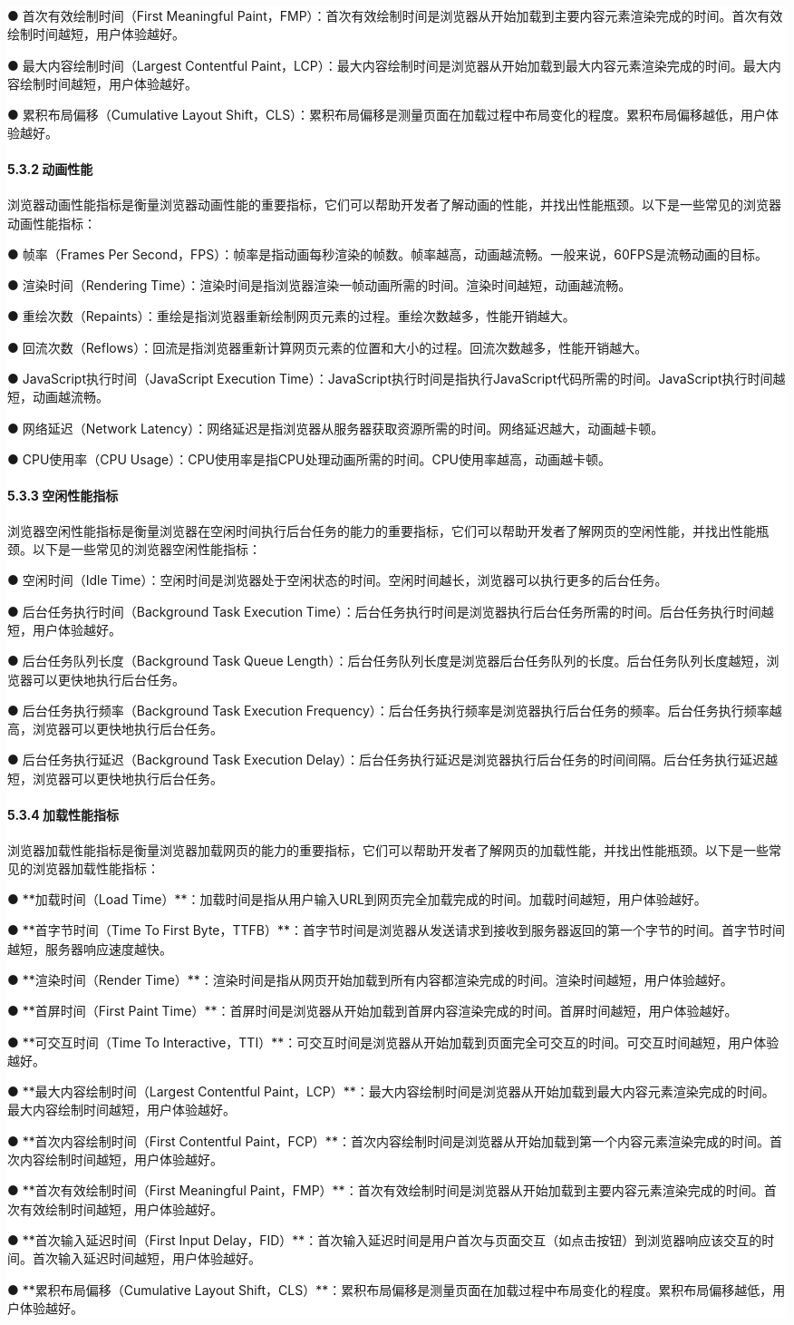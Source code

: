 ● 首次有效绘制时间（First Meaningful Paint，FMP）：首次有效绘制时间是浏览器从开始加载到主要内容元素渲染完成的时间。首次有效绘制时间越短，用户体验越好。

● 最大内容绘制时间（Largest Contentful Paint，LCP）：最大内容绘制时间是浏览器从开始加载到最大内容元素渲染完成的时间。最大内容绘制时间越短，用户体验越好。

● 累积布局偏移（Cumulative Layout Shift，CLS）：累积布局偏移是测量页面在加载过程中布局变化的程度。累积布局偏移越低，用户体验越好。

#### 5.3.2 **动画性能**

浏览器动画性能指标是衡量浏览器动画性能的重要指标，它们可以帮助开发者了解动画的性能，并找出性能瓶颈。以下是一些常见的浏览器动画性能指标：

● 帧率（Frames Per Second，FPS）：帧率是指动画每秒渲染的帧数。帧率越高，动画越流畅。一般来说，60FPS是流畅动画的目标。

● 渲染时间（Rendering Time）：渲染时间是指浏览器渲染一帧动画所需的时间。渲染时间越短，动画越流畅。

● 重绘次数（Repaints）：重绘是指浏览器重新绘制网页元素的过程。重绘次数越多，性能开销越大。

● 回流次数（Reflows）：回流是指浏览器重新计算网页元素的位置和大小的过程。回流次数越多，性能开销越大。

● JavaScript执行时间（JavaScript Execution Time）：JavaScript执行时间是指执行JavaScript代码所需的时间。JavaScript执行时间越短，动画越流畅。

● 网络延迟（Network Latency）：网络延迟是指浏览器从服务器获取资源所需的时间。网络延迟越大，动画越卡顿。

● CPU使用率（CPU Usage）：CPU使用率是指CPU处理动画所需的时间。CPU使用率越高，动画越卡顿。

#### 5.3.3 **空闲性能指标**

浏览器空闲性能指标是衡量浏览器在空闲时间执行后台任务的能力的重要指标，它们可以帮助开发者了解网页的空闲性能，并找出性能瓶颈。以下是一些常见的浏览器空闲性能指标：

● 空闲时间（Idle Time）：空闲时间是浏览器处于空闲状态的时间。空闲时间越长，浏览器可以执行更多的后台任务。

● 后台任务执行时间（Background Task Execution Time）：后台任务执行时间是浏览器执行后台任务所需的时间。后台任务执行时间越短，用户体验越好。

● 后台任务队列长度（Background Task Queue Length）：后台任务队列长度是浏览器后台任务队列的长度。后台任务队列长度越短，浏览器可以更快地执行后台任务。

● 后台任务执行频率（Background Task Execution Frequency）：后台任务执行频率是浏览器执行后台任务的频率。后台任务执行频率越高，浏览器可以更快地执行后台任务。

● 后台任务执行延迟（Background Task Execution Delay）：后台任务执行延迟是浏览器执行后台任务的时间间隔。后台任务执行延迟越短，浏览器可以更快地执行后台任务。

#### 5.3.4 **加载性能指标**

浏览器加载性能指标是衡量浏览器加载网页的能力的重要指标，它们可以帮助开发者了解网页的加载性能，并找出性能瓶颈。以下是一些常见的浏览器加载性能指标：

● \*\*加载时间（Load Time）\*\*：加载时间是指从用户输入URL到网页完全加载完成的时间。加载时间越短，用户体验越好。

● \*\*首字节时间（Time To First Byte，TTFB）\*\*：首字节时间是浏览器从发送请求到接收到服务器返回的第一个字节的时间。首字节时间越短，服务器响应速度越快。

● \*\*渲染时间（Render Time）\*\*：渲染时间是指从网页开始加载到所有内容都渲染完成的时间。渲染时间越短，用户体验越好。

● \*\*首屏时间（First Paint Time）\*\*：首屏时间是浏览器从开始加载到首屏内容渲染完成的时间。首屏时间越短，用户体验越好。

● \*\*可交互时间（Time To Interactive，TTI）\*\*：可交互时间是浏览器从开始加载到页面完全可交互的时间。可交互时间越短，用户体验越好。

● \*\*最大内容绘制时间（Largest Contentful Paint，LCP）\*\*：最大内容绘制时间是浏览器从开始加载到最大内容元素渲染完成的时间。最大内容绘制时间越短，用户体验越好。

● \*\*首次内容绘制时间（First Contentful Paint，FCP）\*\*：首次内容绘制时间是浏览器从开始加载到第一个内容元素渲染完成的时间。首次内容绘制时间越短，用户体验越好。

● \*\*首次有效绘制时间（First Meaningful Paint，FMP）\*\*：首次有效绘制时间是浏览器从开始加载到主要内容元素渲染完成的时间。首次有效绘制时间越短，用户体验越好。

● \*\*首次输入延迟时间（First Input Delay，FID）\*\*：首次输入延迟时间是用户首次与页面交互（如点击按钮）到浏览器响应该交互的时间。首次输入延迟时间越短，用户体验越好。

● \*\*累积布局偏移（Cumulative Layout Shift，CLS）\*\*：累积布局偏移是测量页面在加载过程中布局变化的程度。累积布局偏移越低，用户体验越好。
